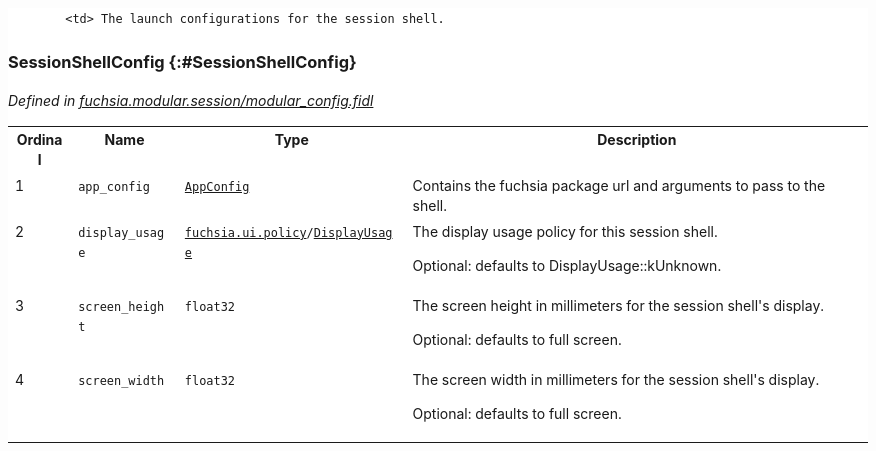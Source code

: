             <td> The launch configurations for the session shell.
</td>
        </tr></table>

### SessionShellConfig {:#SessionShellConfig}


*Defined in [fuchsia.modular.session/modular_config.fidl](https://fuchsia.googlesource.com/fuchsia/+/master/sdk/fidl/fuchsia.modular.session/modular_config.fidl#72)*



<table>
    <tr><th>Ordinal</th><th>Name</th><th>Type</th><th>Description</th></tr>
    <tr>
            <td>1</td>
            <td><code>app_config</code></td>
            <td>
                <code><a class='link' href='#AppConfig'>AppConfig</a></code>
            </td>
            <td> Contains the fuchsia package url and arguments to pass to the shell.
</td>
        </tr><tr>
            <td>2</td>
            <td><code>display_usage</code></td>
            <td>
                <code><a class='link' href='../fuchsia.ui.policy/index.html'>fuchsia.ui.policy</a>/<a class='link' href='../fuchsia.ui.policy/index.html#DisplayUsage'>DisplayUsage</a></code>
            </td>
            <td> The display usage policy for this session shell.

 Optional: defaults to DisplayUsage::kUnknown.
</td>
        </tr><tr>
            <td>3</td>
            <td><code>screen_height</code></td>
            <td>
                <code>float32</code>
            </td>
            <td> The screen height in millimeters for the session shell's display.

 Optional: defaults to full screen.
</td>
        </tr><tr>
            <td>4</td>
            <td><code>screen_width</code></td>
            <td>
                <code>float32</code>
            </td>
            <td> The screen width in millimeters for the session shell's display.

 Optional: defaults to full screen.
</td>
        </tr></table>
